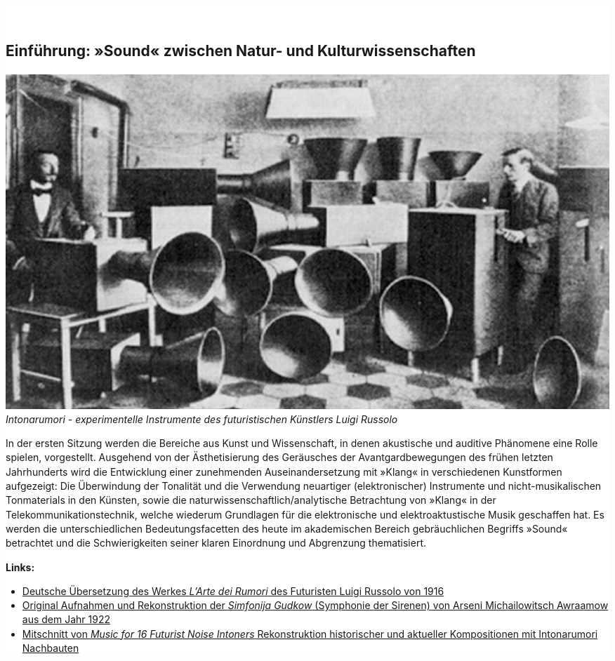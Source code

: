






<br>

## Einführung: »Sound« zwischen Natur- und Kulturwissenschaften

![Intonarumori](/Img/Intonarumori.jpg)
*Intonarumori - experimentelle Instrumente des futuristischen Künstlers Luigi Russolo*
<br>

In der ersten Sitzung werden die Bereiche aus Kunst und Wissenschaft, in denen akustische und auditive Phänomene eine Rolle spielen, vorgestellt. Ausgehend von der Ästhetisierung des Geräusches der Avantgardbewegungen des frühen letzten Jahrhunderts wird die Entwicklung einer zunehmenden Auseinandersetzung mit »Klang« in verschiedenen Kunstformen aufgezeigt: Die Überwindung der Tonalität und die Verwendung neuartiger (elektronischer) Instrumente und nicht-musikalischen Tonmaterials in den Künsten, sowie die naturwissenschaftlich/analytische Betrachtung von »Klang« in der Telekommunikationstechnik, welche wiederum Grundlagen für die elektronische und elektroaktustische Musik geschaffen hat. Es werden die unterschiedlichen Bedeutungsfacetten des heute im akademischen Bereich gebräuchlichen Begriffs »Sound« betrachtet und die Schwierigkeiten seiner klaren Einordnung und Abgrenzung thematisiert. 






**Links:**  
- [Deutsche Übersetzung des Werkes *L’Arte dei Rumori* des Futuristen Luigi Russolo von 1916](https://monoskop.org/images/a/a5/Russolo_Luigi_Die_Geraeuschkunst.pdf "L'arte dei rumori")
- [Original Aufnahmen und Rekonstruktion der *Simfonija Gudkow* (Symphonie der Sirenen) von Arseni Michailowitsch Awraamow aus dem Jahr 1922](https://www.youtube.com/watch?v=Kq_7w9RHvpQ "Symphony Of Sirens")
- [Mitschnitt von *Music for 16 Futurist Noise Intoners* Rekonstruktion historischer und aktueller Kompositionen mit Intonarumori Nachbauten](https://www.youtube.com/watch?v=Lqej96ZVoo8&t=1497s)
